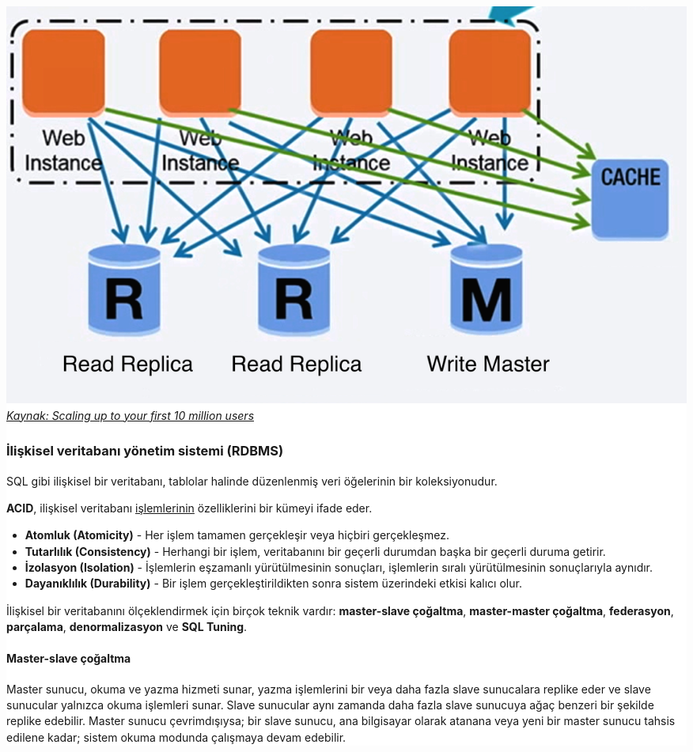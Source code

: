   <img src="../../images/Xkm5CXz.png">
  <br/>
  <i><a href=https://www.youtube.com/watch?v=kKjm4ehYiMs>Kaynak: Scaling up to your first 10 million users</a></i>
</p>

### İlişkisel veritabanı yönetim sistemi (RDBMS)

SQL gibi ilişkisel bir veritabanı, tablolar halinde düzenlenmiş veri öğelerinin bir koleksiyonudur.

**ACID**, ilişkisel veritabanı [işlemlerinin](https://en.wikipedia.org/wiki/Database_transaction) özelliklerini bir kümeyi ifade eder.

* **Atomluk (Atomicity)** - Her işlem tamamen gerçekleşir veya hiçbiri gerçekleşmez.
* **Tutarlılık (Consistency)** - Herhangi bir işlem, veritabanını bir geçerli durumdan başka bir geçerli duruma getirir.
* **İzolasyon (Isolation)** - İşlemlerin eşzamanlı yürütülmesinin sonuçları, işlemlerin sıralı yürütülmesinin sonuçlarıyla aynıdır.
* **Dayanıklılık (Durability)** - Bir işlem gerçekleştirildikten sonra sistem üzerindeki etkisi kalıcı olur.

İlişkisel bir veritabanını ölçeklendirmek için birçok teknik vardır: **master-slave çoğaltma**, **master-master çoğaltma**, **federasyon**, **parçalama**, **denormalizasyon** ve **SQL Tuning**.

#### Master-slave çoğaltma

Master sunucu, okuma ve yazma hizmeti sunar, yazma işlemlerini bir veya daha fazla slave sunucalara replike eder ve slave sunucular yalnızca okuma işlemleri sunar. Slave sunucular aynı zamanda daha fazla slave sunucuya ağaç benzeri bir şekilde replike edebilir. Master sunucu çevrimdışıysa; bir slave sunucu, ana bilgisayar olarak atanana veya yeni bir master sunucu tahsis edilene kadar; sistem okuma modunda çalışmaya devam edebilir.
